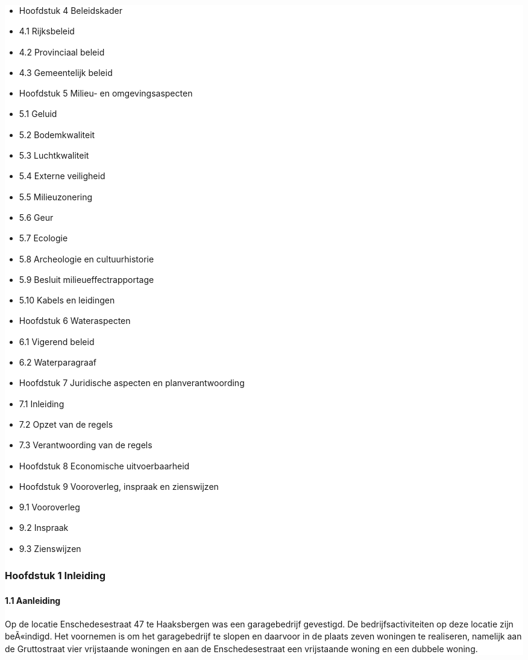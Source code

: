 * Hoofdstuk 4 Beleidskader

+ 4\.1 Rijksbeleid

+ 4\.2 Provinciaal beleid

+ 4\.3 Gemeentelijk beleid

* Hoofdstuk 5 Milieu\- en omgevingsaspecten

+ 5\.1 Geluid

+ 5\.2 Bodemkwaliteit

+ 5\.3 Luchtkwaliteit

+ 5\.4 Externe veiligheid

+ 5\.5 Milieuzonering

+ 5\.6 Geur

+ 5\.7 Ecologie

+ 5\.8 Archeologie en cultuurhistorie

+ 5\.9 Besluit milieueffectrapportage

+ 5\.10 Kabels en leidingen

* Hoofdstuk 6 Wateraspecten

+ 6\.1 Vigerend beleid

+ 6\.2 Waterparagraaf

* Hoofdstuk 7 Juridische aspecten en planverantwoording

+ 7\.1 Inleiding

+ 7\.2 Opzet van de regels

+ 7\.3 Verantwoording van de regels

* Hoofdstuk 8 Economische uitvoerbaarheid

* Hoofdstuk 9 Vooroverleg, inspraak en zienswijzen

+ 9\.1 Vooroverleg

+ 9\.2 Inspraak

+ 9\.3 Zienswijzen

### Hoofdstuk 1 Inleiding

#### 1\.1 Aanleiding

Op de locatie Enschedesestraat 47 te Haaksbergen was een garagebedrijf gevestigd. De bedrijfsactiviteiten op deze locatie zijn beÃ«indigd. Het voornemen is om het garagebedrijf te slopen en daarvoor in de plaats zeven woningen te realiseren, namelijk aan de Gruttostraat vier vrijstaande woningen en aan de Enschedesestraat een vrijstaande woning en een dubbele woning.
